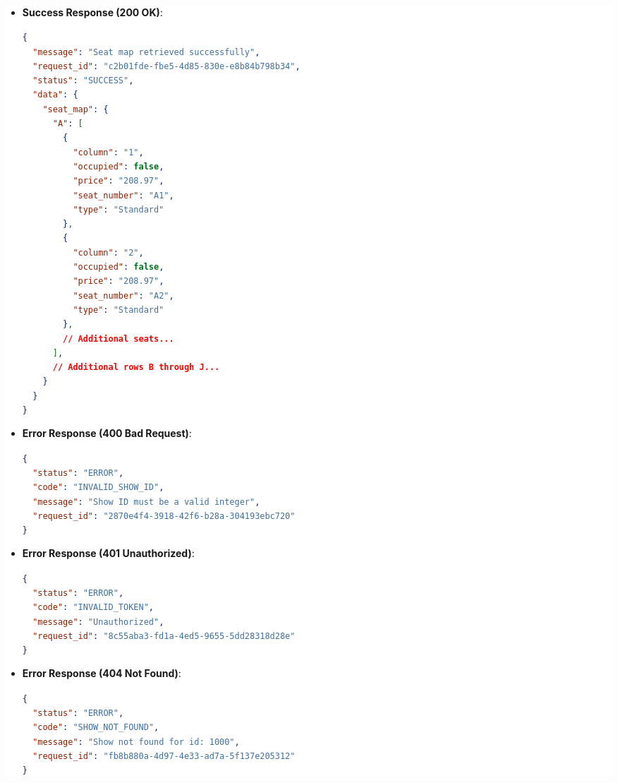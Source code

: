 - **Success Response (200 OK)**:
  ```json
  {
    "message": "Seat map retrieved successfully",
    "request_id": "c2b01fde-fbe5-4d85-830e-e8b84b798b34",
    "status": "SUCCESS",
    "data": {
      "seat_map": {
        "A": [
          {
            "column": "1",
            "occupied": false,
            "price": "208.97",
            "seat_number": "A1",
            "type": "Standard"
          },
          {
            "column": "2",
            "occupied": false,
            "price": "208.97",
            "seat_number": "A2",
            "type": "Standard"
          },
          // Additional seats...
        ],
        // Additional rows B through J...
      }
    }
  }
  ```

- **Error Response (400 Bad Request)**:
  ```json
  {
    "status": "ERROR",
    "code": "INVALID_SHOW_ID",
    "message": "Show ID must be a valid integer",
    "request_id": "2870e4f4-3918-42f6-b28a-304193ebc720"
  }
  ```

- **Error Response (401 Unauthorized)**:
  ```json
  {
    "status": "ERROR",
    "code": "INVALID_TOKEN",
    "message": "Unauthorized",
    "request_id": "8c55aba3-fd1a-4ed5-9655-5dd28318d28e"
  }
  ```

- **Error Response (404 Not Found)**:
  ```json
  {
    "status": "ERROR",
    "code": "SHOW_NOT_FOUND",
    "message": "Show not found for id: 1000",
    "request_id": "fb8b880a-4d97-4e33-ad7a-5f137e205312"
  }
  ```
